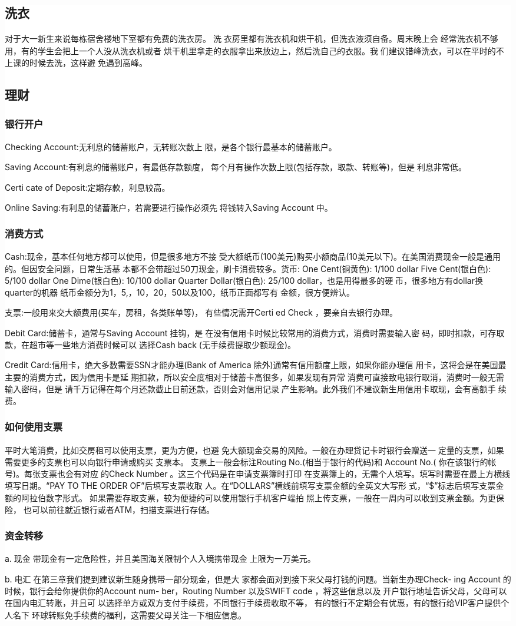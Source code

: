 
## 洗衣
对于大一新生来说每栋宿舍楼地下室都有免费的洗衣房。 洗 衣房里都有洗衣机和烘干机，但洗衣液须自备。周末晚上会 经常洗衣机不够用，有的学生会把上一个人没从洗衣机或者 烘干机里拿走的衣服拿出来放边上，然后洗自己的衣服。我 们建议错峰洗衣，可以在平时的不上课的时候去洗，这样避 免遇到高峰。


## 理财

### 银行开户

Checking Account:无利息的储蓄账户，无转账次数上 限，是各个银行最基本的储蓄账户。

Saving Account:有利息的储蓄账户，有最低存款额度， 每个月有操作次数上限(包括存款，取款、转账等)，但是 利息非常低。

Certi cate of Deposit:定期存款，利息较高。

Online Saving:有利息的储蓄账户，若需要进行操作必须先 将钱转入Saving Account 中。

### 消费方式

Cash:现金，基本任何地方都可以使用，但是很多地方不接 受大额纸币(100美元)购买小额商品(10美元以下)。在美国消费现金一般是通用的。但因安全问题，日常生活基 本都不会带超过50刀现金，刷卡消费较多。货币:
One Cent(铜黄色): 1/100 dollar
Five Cent(银白色): 5/100 dollar
One Dime(银白色): 10/100 dollar
Quarter Dollar(银白色): 25/100 dollar，也是用得最多的硬 币，很多地方有dollar换quarter的机器
纸币金额分为1，5,，10，20，50以及100，纸币正面都写有 金额，很方便辨认。


支票:一般用来交大额费用(买车，房租，各类账单等)， 有些情况需开Certi ed Check ，要亲自去银行办理。

Debit Card:储蓄卡，通常与Saving Account 挂钩，是 在没有信用卡时候比较常用的消费方式，消费时需要输入密 码，即时扣款，可存取款，在超市等一些地方消费时候可以 选择Cash back (无手续费提取少额现金)。

Credit Card:信用卡，绝大多数需要SSN才能办理(Bank of America 除外)通常有信用额度上限，如果你能办理信 用卡，这将会是在美国最主要的消费方式，因为信用卡是延 期扣款，所以安全度相对于储蓄卡高很多，如果发现有异常 消费可直接致电银行取消，消费时一般无需输入密码，但是 请千万记得在每个月还款截止日前还款，否则会对信用记录 产生影响。此外我们不建议新生用信用卡取现，会有高额手 续费。


### 如何使用支票
平时大笔消费，比如交房租可以使用支票，更为方便，也避 免大额现金交易的风险。一般在办理贷记卡时银行会赠送一 定量的支票，如果需要更多的支票也可以向银行申请或购买 支票本。
支票上一般会标注Routing No.(相当于银行的代码)和 Account No.( 你在该银行的帐号)。每张支票也会有对应 的Check Number 。这三个代码是在申请支票簿时打印 在支票簿上的，无需个人填写。填写时需要在最上方横线 填写日期。“PAY TO THE ORDER OF”后填写支票收取 人。在“DOLLARS”横线前填写支票金额的全英文大写形 式，“$”标志后填写支票金额的阿拉伯数字形式。
如果需要存取支票，较为便捷的可以使用银行手机客户端拍 照上传支票，一般在一周内可以收到支票金额。为更保险， 也可以前往就近银行或者ATM，扫描支票进行存储。


### 资金转移
a. 现金
带现金有一定危险性，并且美国海关限制个人入境携带现金 上限为一万美元。

b. 电汇
在第三章我们提到建议新生随身携带一部分现金，但是大 家都会面对到接下来父母打钱的问题。当新生办理Check- ing Account 的时候，银行会给你提供你的Account num- ber，Routing Number 以及SWIFT code ，将这些信息以及 开户银行地址告诉父母，父母可以在国内电汇转账，并且可 以选择单方或双方支付手续费，不同银行手续费收取不等， 有的银行不定期会有优惠，有的银行给VIP客户提供个人名下 环球转账免手续费的福利，这需要父母关注一下相应信息。

